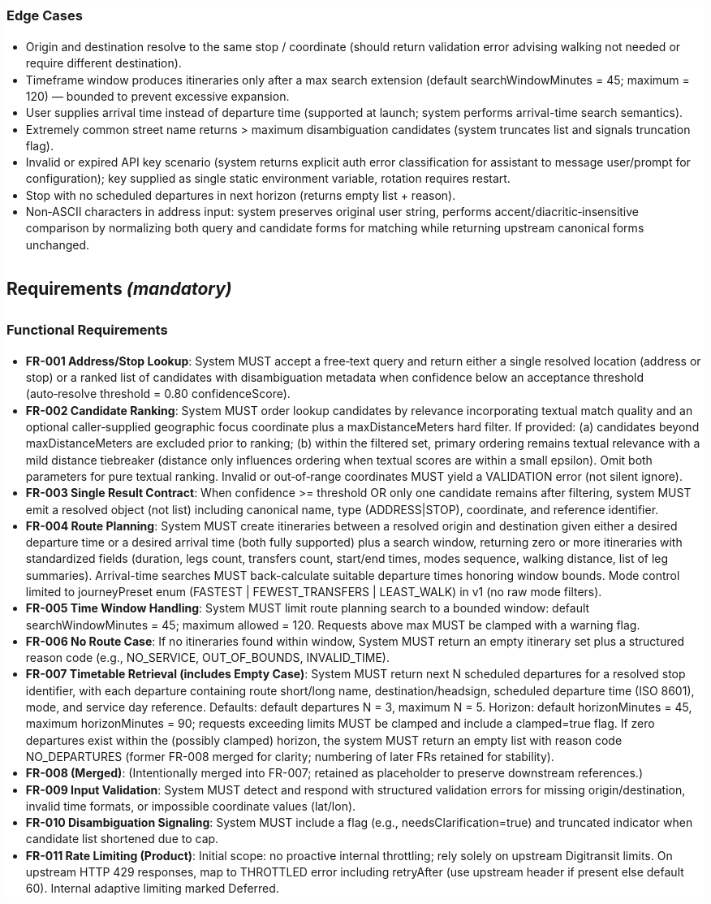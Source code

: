 ### Edge Cases

- Origin and destination resolve to the same stop / coordinate (should return validation error advising walking not needed or require different destination).
- Timeframe window produces itineraries only after a max search extension (default searchWindowMinutes = 45; maximum = 120) — bounded to prevent excessive expansion.
- User supplies arrival time instead of departure time (supported at launch; system performs arrival-time search semantics).
- Extremely common street name returns > maximum disambiguation candidates (system truncates list and signals truncation flag).
- Invalid or expired API key scenario (system returns explicit auth error classification for assistant to message user/prompt for configuration); key supplied as single static environment variable, rotation requires restart.
- Stop with no scheduled departures in next horizon (returns empty list + reason).
- Non‑ASCII characters in address input: system preserves original user string, performs accent/diacritic‑insensitive comparison by normalizing both query and candidate forms for matching while returning upstream canonical forms unchanged.

## Requirements *(mandatory)*

### Functional Requirements

- **FR-001 Address/Stop Lookup**: System MUST accept a free‑text query and return either a single resolved location (address or stop) or a ranked list of candidates with disambiguation metadata when confidence below an acceptance threshold (auto‑resolve threshold = 0.80 confidenceScore).
- **FR-002 Candidate Ranking**: System MUST order lookup candidates by relevance incorporating textual match quality and an optional caller‑supplied geographic focus coordinate plus a maxDistanceMeters hard filter. If provided: (a) candidates beyond maxDistanceMeters are excluded prior to ranking; (b) within the filtered set, primary ordering remains textual relevance with a mild distance tiebreaker (distance only influences ordering when textual scores are within a small epsilon). Omit both parameters for pure textual ranking. Invalid or out‑of‑range coordinates MUST yield a VALIDATION error (not silent ignore).
- **FR-003 Single Result Contract**: When confidence >= threshold OR only one candidate remains after filtering, system MUST emit a resolved object (not list) including canonical name, type (ADDRESS|STOP), coordinate, and reference identifier.
- **FR-004 Route Planning**: System MUST create itineraries between a resolved origin and destination given either a desired departure time or a desired arrival time (both fully supported) plus a search window, returning zero or more itineraries with standardized fields (duration, legs count, transfers count, start/end times, modes sequence, walking distance, list of leg summaries). Arrival-time searches MUST back-calculate suitable departure times honoring window bounds. Mode control limited to journeyPreset enum (FASTEST | FEWEST_TRANSFERS | LEAST_WALK) in v1 (no raw mode filters).
- **FR-005 Time Window Handling**: System MUST limit route planning search to a bounded window: default searchWindowMinutes = 45; maximum allowed = 120. Requests above max MUST be clamped with a warning flag.
- **FR-006 No Route Case**: If no itineraries found within window, System MUST return an empty itinerary set plus a structured reason code (e.g., NO_SERVICE, OUT_OF_BOUNDS, INVALID_TIME).
- **FR-007 Timetable Retrieval (includes Empty Case)**: System MUST return next N scheduled departures for a resolved stop identifier, with each departure containing route short/long name, destination/headsign, scheduled departure time (ISO 8601), mode, and service day reference. Defaults: default departures N = 3, maximum N = 5. Horizon: default horizonMinutes = 45, maximum horizonMinutes = 90; requests exceeding limits MUST be clamped and include a clamped=true flag. If zero departures exist within the (possibly clamped) horizon, the system MUST return an empty list with reason code NO_DEPARTURES (former FR-008 merged for clarity; numbering of later FRs retained for stability).
- **FR-008 (Merged)**: (Intentionally merged into FR-007; retained as placeholder to preserve downstream references.)
- **FR-009 Input Validation**: System MUST detect and respond with structured validation errors for missing origin/destination, invalid time formats, or impossible coordinate values (lat/lon).
- **FR-010 Disambiguation Signaling**: System MUST include a flag (e.g., needsClarification=true) and truncated indicator when candidate list shortened due to cap.
- **FR-011 Rate Limiting (Product)**: Initial scope: no proactive internal throttling; rely solely on upstream Digitransit limits. On upstream HTTP 429 responses, map to THROTTLED error including retryAfter (use upstream header if present else default 60). Internal adaptive limiting marked Deferred.